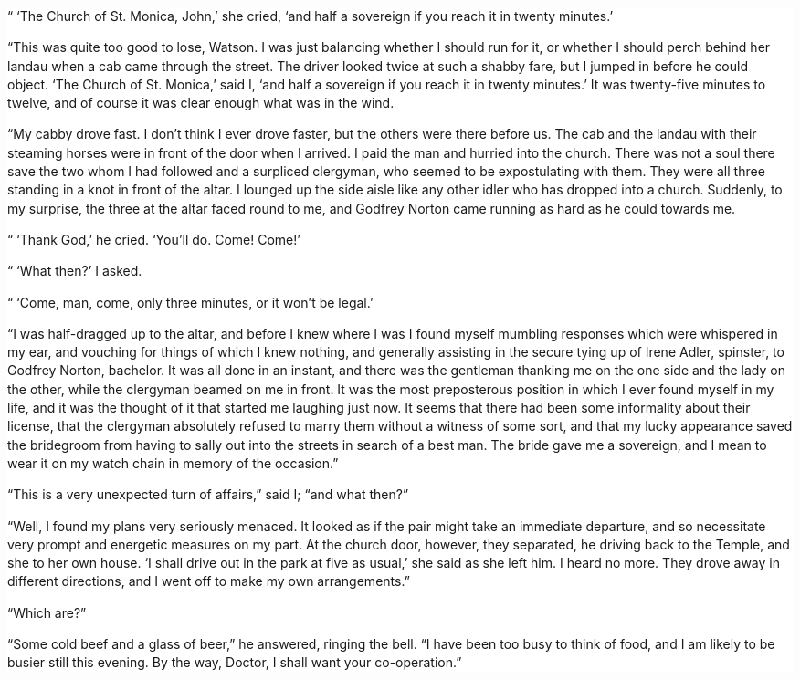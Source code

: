 </p><p>
“&nbsp;‘The Church of St. Monica, John,’ she cried, ‘and half a
sovereign if you reach it in twenty minutes.’
</p><p>
“This was quite too good to lose, Watson. I was just balancing
whether I should run for it, or whether I should perch behind her
landau when a cab came through the street. The driver looked
twice at such a shabby fare, but I jumped in before he could
object. ‘The Church of St. Monica,’ said I, ‘and half a sovereign
if you reach it in twenty minutes.’ It was twenty-five minutes to
twelve, and of course it was clear enough what was in the wind.
</p><p>
“My cabby drove fast. I don’t think I ever drove faster, but the
others were there before us. The cab and the landau with their
steaming horses were in front of the door when I arrived. I paid
the man and hurried into the church. There was not a soul there
save the two whom I had followed and a surpliced clergyman, who
seemed to be expostulating with them. They were all three
standing in a knot in front of the altar. I lounged up the side
aisle like any other idler who has dropped into a church.
Suddenly, to my surprise, the three at the altar faced round to
me, and Godfrey Norton came running as hard as he could towards
me.
</p><p>
“&nbsp;‘Thank God,’ he cried. ‘You’ll do. Come! Come!’
</p><p>
“&nbsp;‘What then?’ I asked.
</p><p>
“&nbsp;‘Come, man, come, only three minutes, or it won’t be legal.’
</p><p>
“I was half-dragged up to the altar, and before I knew where I was
I found myself mumbling responses which were whispered in my ear,
and vouching for things of which I knew nothing, and generally
assisting in the secure tying up of Irene Adler, spinster, to
Godfrey Norton, bachelor. It was all done in an instant, and
there was the gentleman thanking me on the one side and the lady
on the other, while the clergyman beamed on me in front. It was
the most preposterous position in which I ever found myself in my
life, and it was the thought of it that started me laughing just
now. It seems that there had been some informality about their
license, that the clergyman absolutely refused to marry them
without a witness of some sort, and that my lucky appearance
saved the bridegroom from having to sally out into the streets in
search of a best man. The bride gave me a sovereign, and I mean
to wear it on my watch chain in memory of the occasion.”
</p><p>
“This is a very unexpected turn of affairs,” said I; “and what
then?”
</p><p>
“Well, I found my plans very seriously menaced. It looked as if
the pair might take an immediate departure, and so necessitate
very prompt and energetic measures on my part. At the church
door, however, they separated, he driving back to the Temple, and
she to her own house. ‘I shall drive out in the park at five as
usual,’ she said as she left him. I heard no more. They drove
away in different directions, and I went off to make my own
arrangements.”
</p><p>
“Which are?”
</p><p>
“Some cold beef and a glass of beer,” he answered, ringing the
bell. “I have been too busy to think of food, and I am likely to
be busier still this evening. By the way, Doctor, I shall want
your co-operation.”